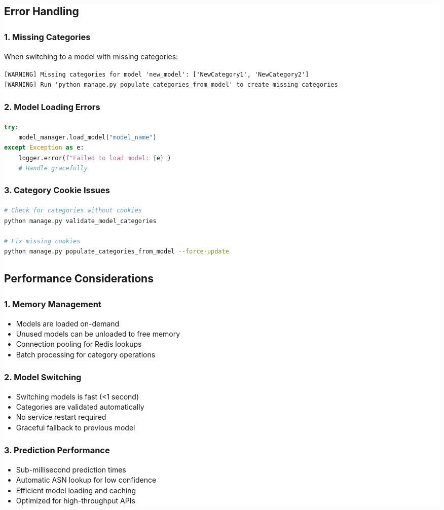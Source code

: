 ## Error Handling

### 1. Missing Categories

When switching to a model with missing categories:

```
[WARNING] Missing categories for model 'new_model': ['NewCategory1', 'NewCategory2']
[WARNING] Run 'python manage.py populate_categories_from_model' to create missing categories
```

### 2. Model Loading Errors

```python
try:
    model_manager.load_model("model_name")
except Exception as e:
    logger.error(f"Failed to load model: {e}")
    # Handle gracefully
```

### 3. Category Cookie Issues

```bash
# Check for categories without cookies
python manage.py validate_model_categories

# Fix missing cookies
python manage.py populate_categories_from_model --force-update
```

## Performance Considerations

### 1. Memory Management

- Models are loaded on-demand
- Unused models can be unloaded to free memory
- Connection pooling for Redis lookups
- Batch processing for category operations

### 2. Model Switching

- Switching models is fast (<1 second)
- Categories are validated automatically
- No service restart required
- Graceful fallback to previous model

### 3. Prediction Performance

- Sub-millisecond prediction times
- Automatic ASN lookup for low confidence
- Efficient model loading and caching
- Optimized for high-throughput APIs
